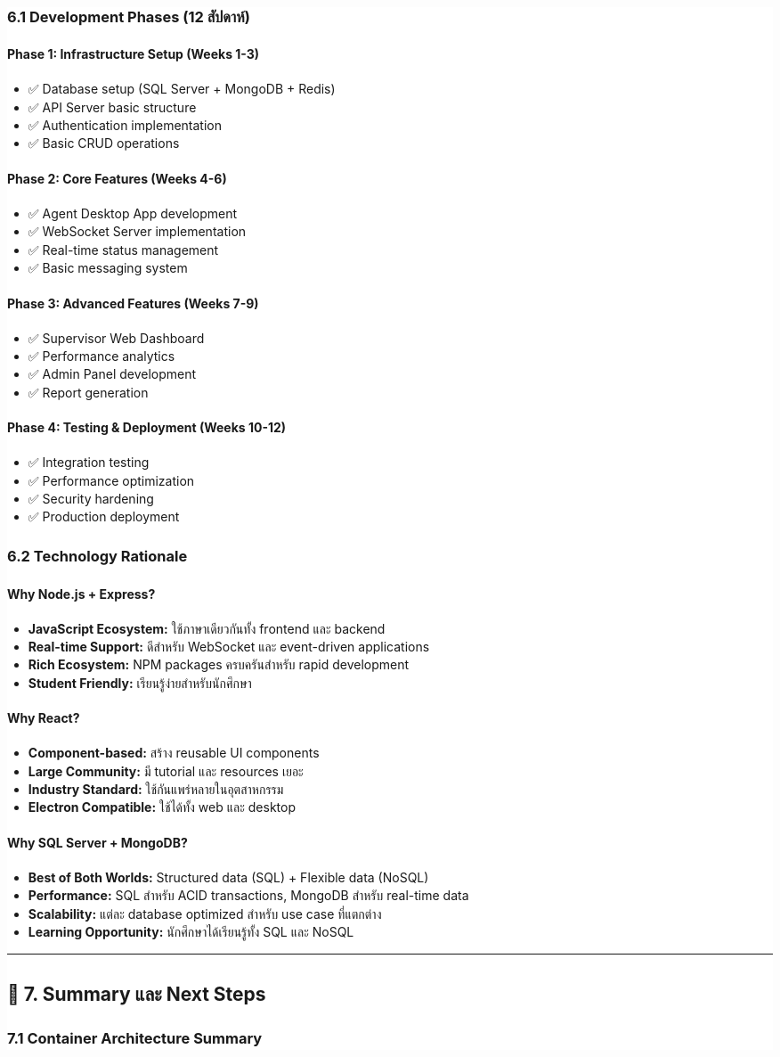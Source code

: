 ### 6.1 Development Phases (12 สัปดาห์)

#### **Phase 1: Infrastructure Setup (Weeks 1-3)**
- ✅ Database setup (SQL Server + MongoDB + Redis)
- ✅ API Server basic structure
- ✅ Authentication implementation
- ✅ Basic CRUD operations

#### **Phase 2: Core Features (Weeks 4-6)**
- ✅ Agent Desktop App development
- ✅ WebSocket Server implementation
- ✅ Real-time status management
- ✅ Basic messaging system

#### **Phase 3: Advanced Features (Weeks 7-9)**
- ✅ Supervisor Web Dashboard
- ✅ Performance analytics
- ✅ Admin Panel development
- ✅ Report generation

#### **Phase 4: Testing & Deployment (Weeks 10-12)**
- ✅ Integration testing
- ✅ Performance optimization
- ✅ Security hardening
- ✅ Production deployment

### 6.2 Technology Rationale

#### **Why Node.js + Express?**
- **JavaScript Ecosystem:** ใช้ภาษาเดียวกันทั้ง frontend และ backend
- **Real-time Support:** ดีสำหรับ WebSocket และ event-driven applications
- **Rich Ecosystem:** NPM packages ครบครันสำหรับ rapid development
- **Student Friendly:** เรียนรู้ง่ายสำหรับนักศึกษา

#### **Why React?**
- **Component-based:** สร้าง reusable UI components
- **Large Community:** มี tutorial และ resources เยอะ
- **Industry Standard:** ใช้กันแพร่หลายในอุตสาหกรรม
- **Electron Compatible:** ใช้ได้ทั้ง web และ desktop

#### **Why SQL Server + MongoDB?**
- **Best of Both Worlds:** Structured data (SQL) + Flexible data (NoSQL)
- **Performance:** SQL สำหรับ ACID transactions, MongoDB สำหรับ real-time data
- **Scalability:** แต่ละ database optimized สำหรับ use case ที่แตกต่าง
- **Learning Opportunity:** นักศึกษาได้เรียนรู้ทั้ง SQL และ NoSQL

---

## 🚀 7. Summary และ Next Steps

### 7.1 Container Architecture Summary
